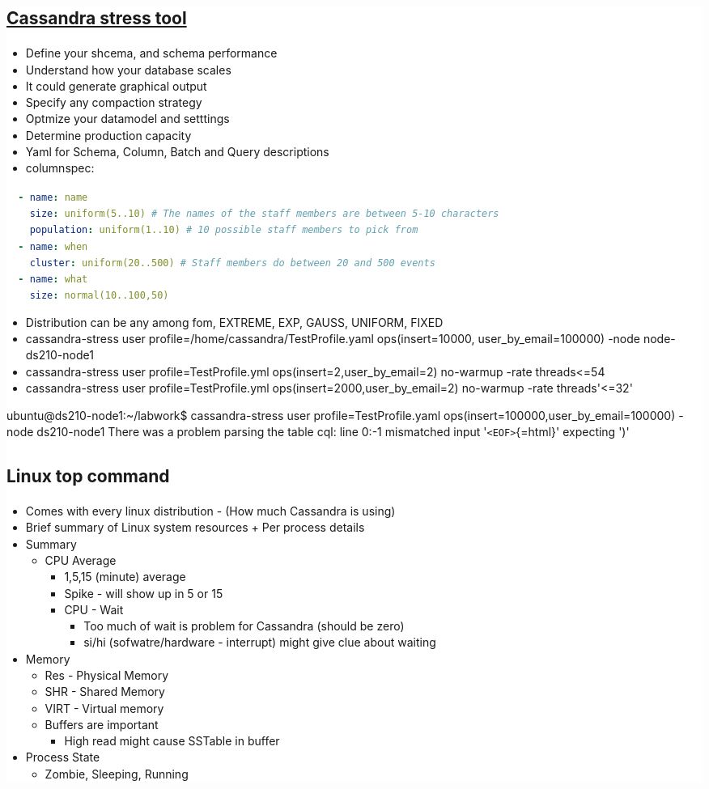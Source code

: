 ## [Cassandra stress tool](https://cassandra.apache.org/doc/latest/tools/cassandra_stress.html)

-   Define your shcema, and schema performance
-   Understand how your database scales
-   It could generate graphical output
-   Specify any compaction strategy
-   Optmize your datamodel and setttings
-   Determine production capacity
-   Yaml for Schema, Column, Batch and Query descriptions
-   columnspec:

``` yaml
  - name: name
    size: uniform(5..10) # The names of the staff members are between 5-10 characters
    population: uniform(1..10) # 10 possible staff members to pick from
  - name: when
    cluster: uniform(20..500) # Staff members do between 20 and 500 events
  - name: what
    size: normal(10..100,50)
```

-   Distribution can be any among fom, EXTREME, EXP, GAUSS, UNIFORM,
    FIXED
-   cassandra-stress user profile=/home/cassandra/TestProfile.yaml
    ops(insert=10000, user_by_email=100000) -node node-ds210-node1
-   cassandra-stress user profile=TestProfile.yml
    ops(insert=2,user_by_email=2) no-warmup -rate threads\<=54
-   cassandra-stress user profile=TestProfile.yml
    ops(insert=2000,user_by_email=2) no-warmup -rate threads'\<=32'

ubuntu\@ds210-node1:\~/labwork\$ cassandra-stress user
profile=TestProfile.yaml ops(insert=100000,user_by_email=100000) -node
ds210-node1 There was a problem parsing the table cql: line 0:-1
mismatched input '`<EOF>`{=html}' expecting ')'

## Linux top command

-   Comes with every linux distribution - (How much Cassandra is using)
-   Brief summary of Linux system resources + Per process details
-   Summary
    -   CPU Average
        -   1,5,15 (minute) average
        -   Spike - will show up in 5 or 15
        -   CPU - Wait
            -   Too much of wait is problem for Cassandra (should be
                zero)
            -   si/hi (sofwatre/hardware - interrupt) might give clue
                about waiting
-   Memory
    -   Res - Physical Memory
    -   SHR - Shared Memory
    -   VIRT - Virtual memory
    -   Buffers are important
        -   High read might cause SSTable in buffer
-   Process State
    -   Zombie, Sleeping, Running
